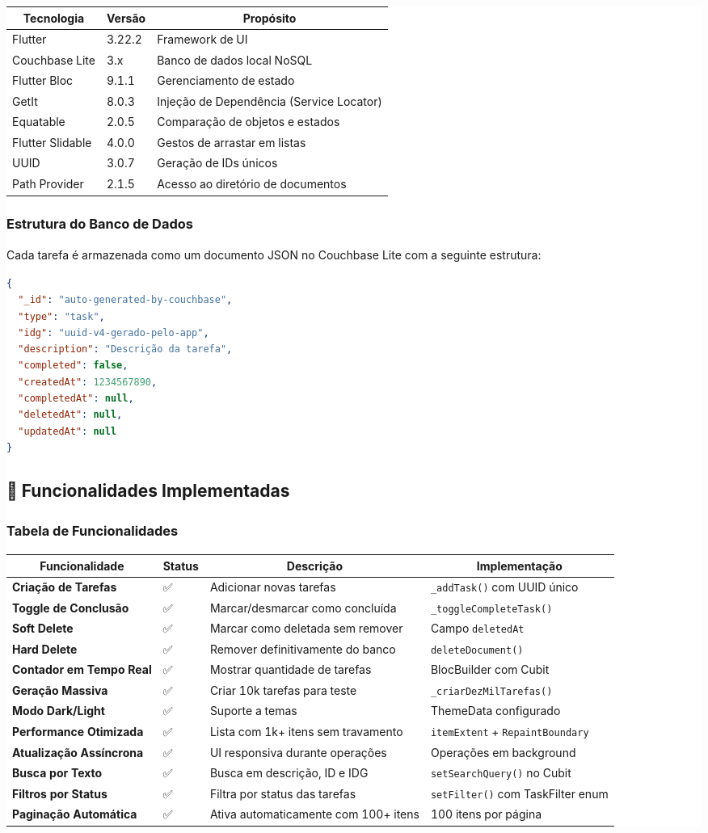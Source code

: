 | Tecnologia | Versão | Propósito |
|------------|--------|-----------|
| Flutter | 3.22.2 | Framework de UI |
| Couchbase Lite | 3.x | Banco de dados local NoSQL |
| Flutter Bloc | 9.1.1 | Gerenciamento de estado |
| GetIt | 8.0.3 | Injeção de Dependência (Service Locator) |
| Equatable | 2.0.5 | Comparação de objetos e estados |
| Flutter Slidable | 4.0.0 | Gestos de arrastar em listas |
| UUID | 3.0.7 | Geração de IDs únicos |
| Path Provider | 2.1.5 | Acesso ao diretório de documentos |

### Estrutura do Banco de Dados

Cada tarefa é armazenada como um documento JSON no Couchbase Lite com a seguinte estrutura:

```json
{
  "_id": "auto-generated-by-couchbase",
  "type": "task",
  "idg": "uuid-v4-gerado-pelo-app",
  "description": "Descrição da tarefa",
  "completed": false,
  "createdAt": 1234567890,
  "completedAt": null,
  "deletedAt": null,
  "updatedAt": null
}
```

## 🔧 Funcionalidades Implementadas

### Tabela de Funcionalidades

| Funcionalidade | Status | Descrição | Implementação |
|----------------|--------|-----------|---------------|
| **Criação de Tarefas** | ✅ | Adicionar novas tarefas | `_addTask()` com UUID único |
| **Toggle de Conclusão** | ✅ | Marcar/desmarcar como concluída | `_toggleCompleteTask()` |
| **Soft Delete** | ✅ | Marcar como deletada sem remover | Campo `deletedAt` |
| **Hard Delete** | ✅ | Remover definitivamente do banco | `deleteDocument()` |
| **Contador em Tempo Real** | ✅ | Mostrar quantidade de tarefas | BlocBuilder com Cubit |
| **Geração Massiva** | ✅ | Criar 10k tarefas para teste | `_criarDezMilTarefas()` |
| **Modo Dark/Light** | ✅ | Suporte a temas | ThemeData configurado |
| **Performance Otimizada** | ✅ | Lista com 1k+ itens sem travamento | `itemExtent` + `RepaintBoundary` |
| **Atualização Assíncrona** | ✅ | UI responsiva durante operações | Operações em background |
| **Busca por Texto** | ✅ | Busca em descrição, ID e IDG | `setSearchQuery()` no Cubit |
| **Filtros por Status** | ✅ | Filtra por status das tarefas | `setFilter()` com TaskFilter enum |
| **Paginação Automática** | ✅ | Ativa automaticamente com 100+ itens | 100 itens por página |
